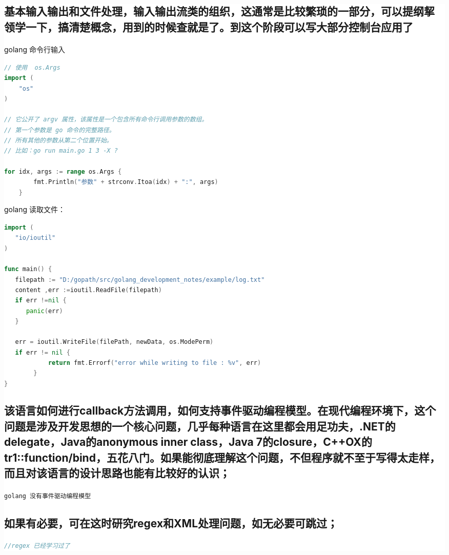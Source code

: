 ## 基本输入输出和文件处理，输入输出流类的组织，这通常是比较繁琐的一部分，可以提纲挈领学一下，搞清楚概念，用到的时候查就是了。到这个阶段可以写大部分控制台应用了

golang 命令行输入
```go
// 使用  os.Args
import (
	"os"
)

// 它公开了 argv 属性，该属性是一个包含所有命令行调用参数的数组。
// 第一个参数是 go 命令的完整路径。
// 所有其他的参数从第二个位置开始。
// 比如：go run main.go 1 3 -X ?

for idx, args := range os.Args {
		fmt.Println("参数" + strconv.Itoa(idx) + ":", args)
	}
```

golang 读取文件：
```go
import (
   "io/ioutil"
)

func main() {
   filepath := "D:/gopath/src/golang_development_notes/example/log.txt"
   content ,err :=ioutil.ReadFile(filepath)
   if err !=nil {
      panic(err)
   }
   
   err = ioutil.WriteFile(filePath, newData, os.ModePerm)
   if err != nil {
			return fmt.Errorf("error while writing to file : %v", err)
		}
}
```

## 该语言如何进行callback方法调用，如何支持事件驱动编程模型。在现代编程环境下，这个问题是涉及开发思想的一个核心问题，几乎每种语言在这里都会用足功夫，.NET的delegate，Java的anonymous inner class，Java 7的closure，C++OX的 tr1::function/bind，五花八门。如果能彻底理解这个问题，不但程序就不至于写得太走样，而且对该语言的设计思路也能有比较好的认识；

```go
golang 没有事件驱动编程模型
```

## 如果有必要，可在这时研究regex和XML处理问题，如无必要可跳过；

```go
//regex 已经学习过了
```
